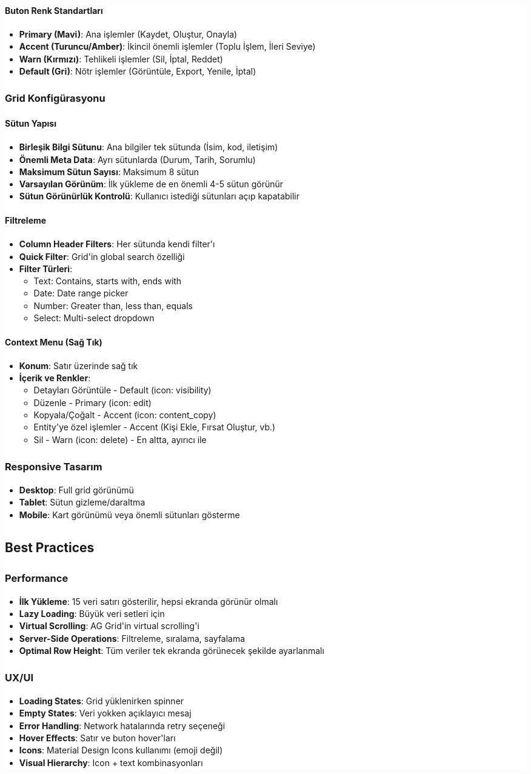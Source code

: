 #### Buton Renk Standartları
- **Primary (Mavi)**: Ana işlemler (Kaydet, Oluştur, Onayla)
- **Accent (Turuncu/Amber)**: İkincil önemli işlemler (Toplu İşlem, İleri Seviye)
- **Warn (Kırmızı)**: Tehlikeli işlemler (Sil, İptal, Reddet)
- **Default (Gri)**: Nötr işlemler (Görüntüle, Export, Yenile, İptal)

### Grid Konfigürasyonu

#### Sütun Yapısı
- **Birleşik Bilgi Sütunu**: Ana bilgiler tek sütunda (İsim, kod, iletişim)
- **Önemli Meta Data**: Ayrı sütunlarda (Durum, Tarih, Sorumlu)
- **Maksimum Sütun Sayısı**: Maksimum 8 sütun
- **Varsayılan Görünüm**: İlk yükleme de en önemli 4-5 sütun görünür
- **Sütun Görünürlük Kontrolü**: Kullanıcı istediği sütunları açıp kapatabilir

#### Filtreleme
- **Column Header Filters**: Her sütunda kendi filter'ı
- **Quick Filter**: Grid'in global search özelliği
- **Filter Türleri**:
  - Text: Contains, starts with, ends with
  - Date: Date range picker
  - Number: Greater than, less than, equals
  - Select: Multi-select dropdown

#### Context Menu (Sağ Tık)
- **Konum**: Satır üzerinde sağ tık
- **İçerik ve Renkler**:
  - Detayları Görüntüle - Default (icon: visibility)
  - Düzenle - Primary (icon: edit)
  - Kopyala/Çoğalt - Accent (icon: content_copy)
  - Entity'ye özel işlemler - Accent (Kişi Ekle, Fırsat Oluştur, vb.)
  - Sil - Warn (icon: delete) - En altta, ayırıcı ile

### Responsive Tasarım
- **Desktop**: Full grid görünümü
- **Tablet**: Sütun gizleme/daraltma
- **Mobile**: Kart görünümü veya önemli sütunları gösterme

## Best Practices

### Performance
- **İlk Yükleme**: 15 veri satırı gösterilir, hepsi ekranda görünür olmalı
- **Lazy Loading**: Büyük veri setleri için
- **Virtual Scrolling**: AG Grid'in virtual scrolling'i
- **Server-Side Operations**: Filtreleme, sıralama, sayfalama
- **Optimal Row Height**: Tüm veriler tek ekranda görünecek şekilde ayarlanmalı

### UX/UI
- **Loading States**: Grid yüklenirken spinner
- **Empty States**: Veri yokken açıklayıcı mesaj
- **Error Handling**: Network hatalarında retry seçeneği
- **Hover Effects**: Satır ve buton hover'ları
- **Icons**: Material Design Icons kullanımı (emoji değil)
- **Visual Hierarchy**: Icon + text kombinasyonları
